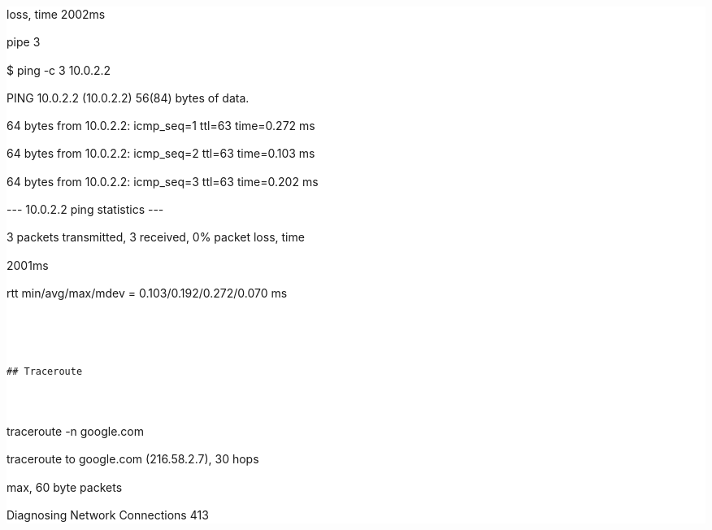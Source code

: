   

loss, time 2002ms

  

pipe 3

``` 

``` 

$ ping -c 3 10.0.2.2  

  

  

PING 10.0.2.2 (10.0.2.2) 56(84) bytes of data.

  

64 bytes from 10.0.2.2: icmp_seq=1 ttl=63 time=0.272 ms

  

64 bytes from 10.0.2.2: icmp_seq=2 ttl=63 time=0.103 ms

  

64 bytes from 10.0.2.2: icmp_seq=3 ttl=63 time=0.202 ms

  

--- 10.0.2.2 ping statistics ---

  

3 packets transmitted, 3 received, 0% packet loss, time

  

2001ms

  

rtt min/avg/max/mdev = 0.103/0.192/0.272/0.070 ms

``` 

  

## Traceroute  

  

``` 

traceroute -n google.com

  

  

traceroute to google.com (216.58.2.7), 30 hops

  

max, 60 byte packets

  

Diagnosing Network Connections 413

